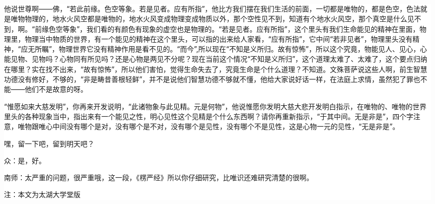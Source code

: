 他说世尊啊——佛，“若此前缘。色空等象。若是见者。应有所指”，他比方我们摆在我们生活的前面，一切都是唯物的，都是色空，色法就是唯物物理的，地水火风空都是唯物的，地水火风变成物理变成物质以外，那个空性见不到，知道有个地水火风空，那个真空是什么见不到，啊。“前缘色空等象”，我们看的有颜色有现象的虚空也是物理的。“若是见者。应有所指”，这个里头有我们生命能见的精神在里面，物理里，物理当中物质的世界，有一个能见的精神在这个里头，可以指的出来给人家看，“应有所指”，它中间“若非见者”，物理里头没有精神，“应无所瞩”，物理世界它没有精神作用是看不见的。“而今”,所以现在“不知是义所归。故有惊怖”，所以这个究竟，物能见人、见心，心能见物、见物吗？心物同有所见吗？还是心物是两见不分呢？现在当前这个情况“不知是义所归”，这个道理太难了、太难了，这个要点归纳在哪里？实在找不出来，“故有惊怖”，所以他们害怕，觉得生命失去了，究竟生命是个什么道理？不知道。文殊菩萨说这些人啊，前生智慧功德没有修好，不够的，“非是畴昔善根轻鲜”，并不是说他们智慧功德不够就不懂，他给大家说好话一样，在法庭上求情，虽然犯了罪也不能——他们不是故意的呀。

“惟愿如来大慈发明”，你再来开发说明，“此诸物象与此见精。元是何物”，他说惟愿你发明大慈大悲开发明白指示，在唯物的、唯物的世界里头的各种现象当中，指出来有一个能见之性，明心见性这个见精是个什么东西啊？请你再重新指示，“于其中间。无是非是”，四个字注意，唯物跟唯心中间没有哪个是对，没有哪个是不对，没有哪个是见性，没有哪个不是见性，这是心物一元的见性，“无是非是”。

嘿，留一下吧，留到明天吧？

众：是，好。

南师：太严重的问题，很严重哦，这一段，《楞严经》所以你仔细研究，比唯识还难研究清楚的很啊。

注：本文为太湖大学堂版

